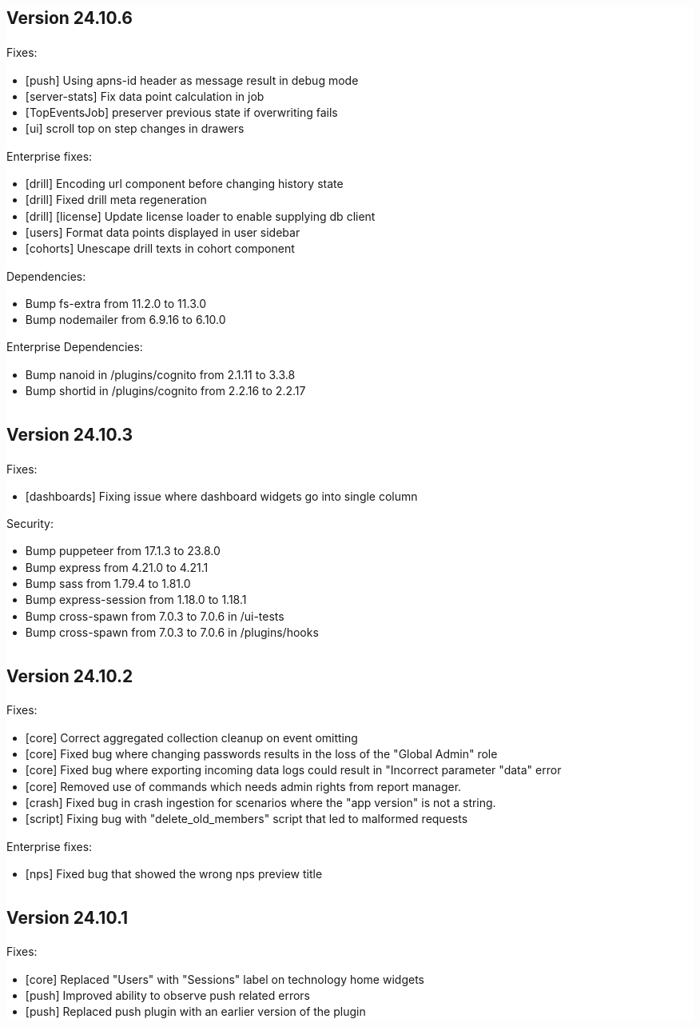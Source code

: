 ## Version 24.10.6
Fixes:
- [push] Using apns-id header as message result in debug mode
- [server-stats] Fix data point calculation in job
- [TopEventsJob] preserver previous state if overwriting fails
- [ui] scroll top on step changes in drawers

Enterprise fixes:
- [drill] Encoding url component before changing history state
- [drill] Fixed drill meta regeneration
- [drill] [license] Update license loader to enable supplying db client
- [users] Format data points displayed in user sidebar
- [cohorts] Unescape drill texts in cohort component

Dependencies:
- Bump fs-extra from 11.2.0 to 11.3.0
- Bump nodemailer from 6.9.16 to 6.10.0

Enterprise Dependencies:
- Bump nanoid in /plugins/cognito from 2.1.11 to 3.3.8
- Bump shortid in /plugins/cognito from 2.2.16 to 2.2.17

## Version 24.10.3
Fixes:
- [dashboards] Fixing issue where dashboard widgets go into single column

Security:
- Bump puppeteer from 17.1.3 to 23.8.0
- Bump express from 4.21.0 to 4.21.1
- Bump sass from 1.79.4 to 1.81.0
- Bump express-session from 1.18.0 to 1.18.1
- Bump cross-spawn from 7.0.3 to 7.0.6 in /ui-tests
- Bump cross-spawn from 7.0.3 to 7.0.6 in /plugins/hooks

## Version 24.10.2
Fixes:
- [core] Correct aggregated collection cleanup on event omitting
- [core] Fixed bug where changing passwords results in the loss of the "Global Admin" role
- [core] Fixed bug where exporting incoming data logs could result in "Incorrect parameter \"data\" error
- [core] Removed use of commands which needs admin rights from report manager.
- [crash] Fixed bug in crash ingestion for scenarios where the "app version" is not a string.
- [script] Fixing bug with "delete_old_members" script that led to malformed requests

Enterprise fixes:
- [nps] Fixed bug that showed the wrong nps preview title

## Version 24.10.1
Fixes:
- [core] Replaced "Users" with "Sessions" label on technology home widgets
- [push] Improved ability to observe push related errors
- [push] Replaced push plugin with an earlier version of the plugin
